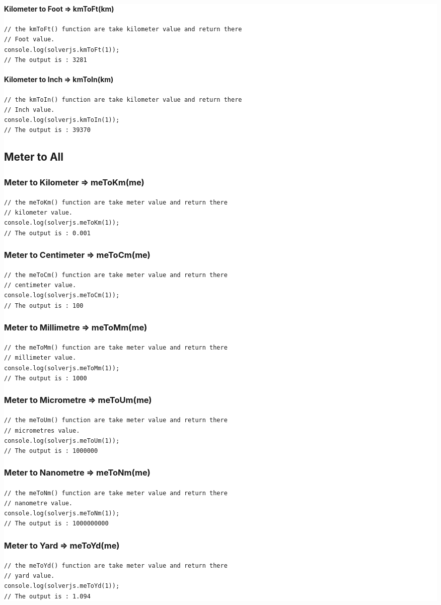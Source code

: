 #### Kilometer to Foot => kmToFt(km)
    // the kmToFt() function are take kilometer value and return there
    // Foot value.
    console.log(solverjs.kmToFt(1));
    // The output is : 3281

#### Kilometer to Inch => kmToIn(km)
    // the kmToIn() function are take kilometer value and return there
    // Inch value.
    console.log(solverjs.kmToIn(1));
    // The output is : 39370

## Meter to All

### Meter to Kilometer => meToKm(me)
    // the meToKm() function are take meter value and return there
    // kilometer value.
    console.log(solverjs.meToKm(1));
    // The output is : 0.001

### Meter to Centimeter => meToCm(me)
    // the meToCm() function are take meter value and return there
    // centimeter value.
    console.log(solverjs.meToCm(1));
    // The output is : 100

### Meter to Millimetre => meToMm(me)
    // the meToMm() function are take meter value and return there
    // millimeter value.
    console.log(solverjs.meToMm(1));
    // The output is : 1000

### Meter to Micrometre => meToUm(me)
    // the meToUm() function are take meter value and return there
    // micrometres value.
    console.log(solverjs.meToUm(1));
    // The output is : 1000000

### Meter to Nanometre => meToNm(me)
    // the meToNm() function are take meter value and return there
    // nanometre value.
    console.log(solverjs.meToNm(1));
    // The output is : 1000000000

### Meter to Yard => meToYd(me)
    // the meToYd() function are take meter value and return there
    // yard value.
    console.log(solverjs.meToYd(1));
    // The output is : 1.094

